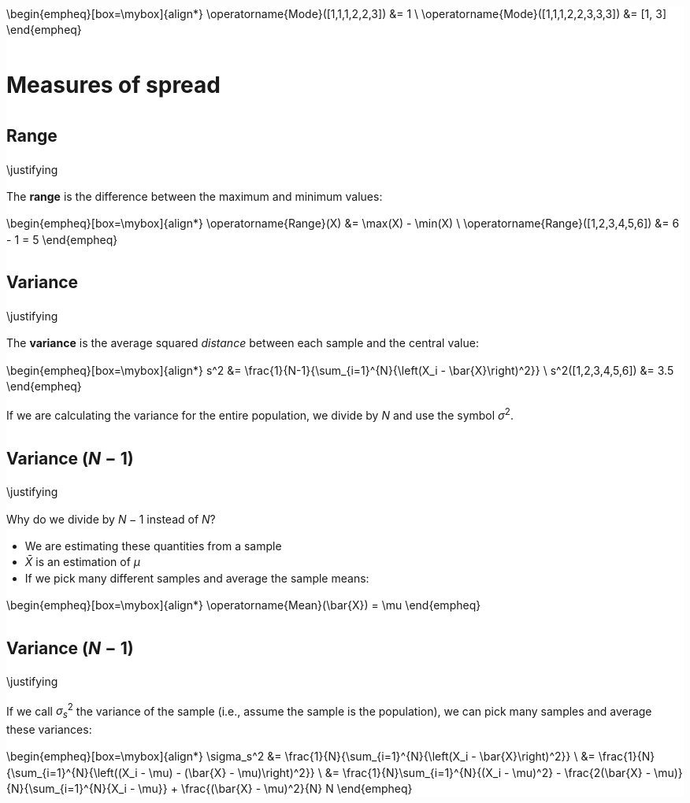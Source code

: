 \begin{empheq}[box=\mybox]{align*}
\operatorname{Mode}([1,1,1,2,2,3]) &= 1 \\
\operatorname{Mode}([1,1,1,2,2,3,3,3]) &= [1, 3]
\end{empheq}

# Measures of spread

## Range
\justifying

The **range** is the difference between the maximum and minimum values:

\begin{empheq}[box=\mybox]{align*}
\operatorname{Range}(X) &= \max(X) - \min(X) \\
\operatorname{Range}([1,2,3,4,5,6]) &= 6 - 1 = 5
\end{empheq}

## Variance
\justifying

The **variance** is the average squared *distance* between each sample and the central value:

\begin{empheq}[box=\mybox]{align*}
s^2 &= \frac{1}{N-1}{\sum_{i=1}^{N}{\left(X_i - \bar{X}\right)^2}} \\
s^2([1,2,3,4,5,6]) &= 3.5
\end{empheq}

If we are calculating the variance for the entire population, we divide by $N$ and use the symbol $\sigma^2$.

## Variance $(N-1)$
\justifying

Why do we divide by $N-1$ instead of $N$?

- We are estimating these quantities from a sample
- $\bar{X}$ is an estimation of $\mu$
- If we pick many different samples and average the sample means:

\begin{empheq}[box=\mybox]{align*}
\operatorname{Mean}(\bar{X}) = \mu
\end{empheq}

## Variance $(N-1)$
\justifying

If we call $\sigma^2_{s}$ the variance of the sample (i.e., assume the sample is the population), we can pick many samples and average these variances:

\begin{empheq}[box=\mybox]{align*}
\sigma_s^2 &= \frac{1}{N}{\sum_{i=1}^{N}{\left(X_i - \bar{X}\right)^2}} \\
           &= \frac{1}{N}{\sum_{i=1}^{N}{\left((X_i - \mu) - (\bar{X} - \mu)\right)^2}} \\
           &= \frac{1}{N}\sum_{i=1}^{N}{(X_i - \mu)^2} - \frac{2(\bar{X} - \mu)}{N}{\sum_{i=1}^{N}{X_i - \mu}} + \frac{(\bar{X} - \mu)^2}{N} N
\end{empheq}
